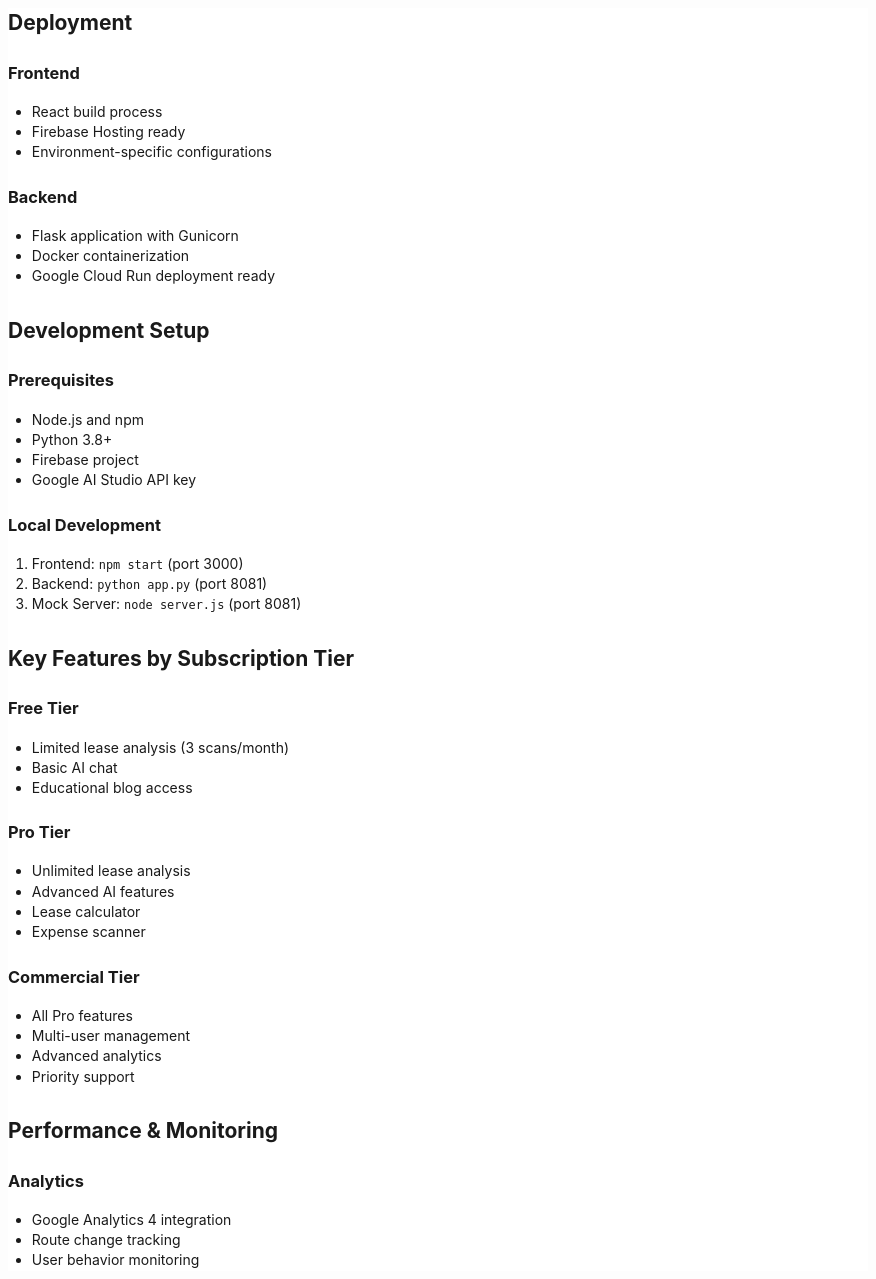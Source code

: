 ## Deployment

### Frontend
- React build process
- Firebase Hosting ready
- Environment-specific configurations

### Backend
- Flask application with Gunicorn
- Docker containerization
- Google Cloud Run deployment ready

## Development Setup

### Prerequisites
- Node.js and npm
- Python 3.8+
- Firebase project
- Google AI Studio API key

### Local Development
1. Frontend: `npm start` (port 3000)
2. Backend: `python app.py` (port 8081)
3. Mock Server: `node server.js` (port 8081)

## Key Features by Subscription Tier

### Free Tier
- Limited lease analysis (3 scans/month)
- Basic AI chat
- Educational blog access

### Pro Tier
- Unlimited lease analysis
- Advanced AI features
- Lease calculator
- Expense scanner

### Commercial Tier
- All Pro features
- Multi-user management
- Advanced analytics
- Priority support

## Performance & Monitoring

### Analytics
- Google Analytics 4 integration
- Route change tracking
- User behavior monitoring
